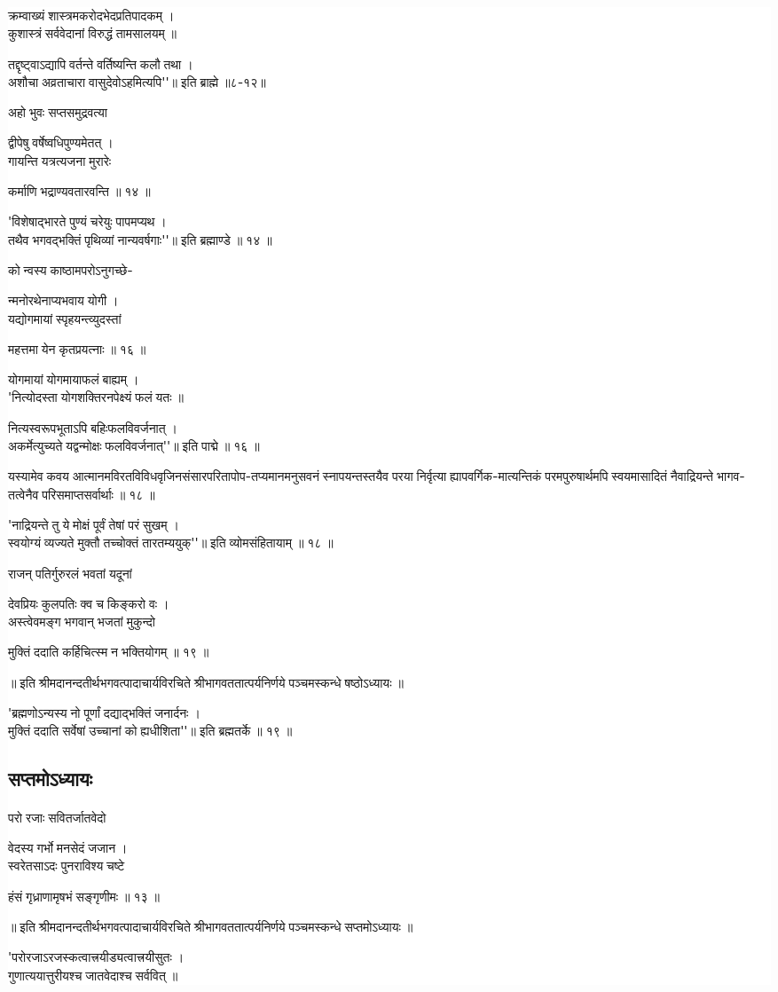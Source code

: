 क्रम्वाख्यं शास्त्रमकरोदभेदप्रतिपादकम् ।  
कुशास्त्रं सर्ववेदानां विरुद्धं तामसालयम् ॥

तद्दृष्ट्वाऽद्यापि वर्तन्ते वर्तिष्यन्ति कलौ तथा ।  
अशौचा अव्रताचारा वासुदेवोऽहमित्यपि''॥ इति ब्राह्मे ॥८-१२॥

अहो भुवः सप्तसमुद्रवत्या

द्वीपेषु वर्षेष्वधिपुण्यमेतत् ।  
गायन्ति यत्रत्यजना मुरारेः

कर्माणि भद्राण्यवतारवन्ति ॥ १४ ॥

'विशेषाद्भारते पुण्यं चरेयुः पापमप्यथ ।  
तथैव भगवद्भक्तिं पृथिव्यां नान्यवर्षगाः''॥ इति ब्रह्माण्डे ॥ १४ ॥

को न्वस्य काष्ठामपरोऽनुगच्छे-

न्मनोरथेनाप्यभवाय योगी ।  
यद्योगमायां स्पृहयन्त्व्युदस्तां

महत्तमा येन कृतप्रयत्नाः ॥ १६ ॥

योगमायां योगमायाफलं बाह्यम् ।  
'नित्योदस्ता योगशक्तिरनपेक्ष्यं फलं यतः ॥

नित्यस्वरूपभूताऽपि बहिःफलविवर्जनात् ।  
अकर्मेत्युच्यते यद्वन्मोक्षः फलविवर्जनात्''॥ इति पाद्मे ॥ १६ ॥

यस्यामेव कवय आत्मानमविरतविविधवृजिनसंसारपरितापोप-तप्यमानमनुसवनं स्नापयन्तस्तयैव परया निर्वृत्या ह्यापवर्गिक-मात्यन्तिकं परमपुरुषार्थमपि स्वयमासादितं नैवाद्रियन्ते भागव-तत्वेनैव परिसमाप्तसर्वार्थाः ॥ १८ ॥

'नाद्रियन्ते तु ये मोक्षं पूर्वं तेषां परं सुखम् ।  
स्वयोग्यं व्यज्यते मुक्तौ तच्चोक्तं तारतम्ययुक्''॥ इति व्योमसंहितायाम् ॥ १८ ॥

राजन् पतिर्गुरुरलं भवतां यदूनां

देवप्रियः कुलपतिः क्व च किङ्करो वः ।  
अस्त्वेवमङ्ग भगवान् भजतां मुकुन्दो

मुक्तिं ददाति कर्हिचित्स्म न भक्तियोगम् ॥ १९ ॥

॥ इति श्रीमदानन्दतीर्थभगवत्पादाचार्यविरचिते श्रीभागवततात्पर्यनिर्णये पञ्चमस्कन्धे षष्ठोऽध्यायः ॥

'ब्रह्मणोऽन्यस्य नो पूर्णां दद्याद्भक्तिं जनार्दनः ।  
मुक्तिं ददाति सर्वेषां उच्चानां को ह्यधीशिता''॥ इति ब्रह्मतर्के ॥ १९ ॥

## सप्तमोऽध्यायः

परो रजाः सवितर्जातवेदो

वेदस्य गर्भो मनसेदं जजान ।  
स्वरेतसाऽदः पुनराविश्य चष्टे

हंसं गृध्राणामृषभं सङ्गृणीमः ॥ १३ ॥

॥ इति श्रीमदानन्दतीर्थभगवत्पादाचार्यविरचिते श्रीभागवततात्पर्यनिर्णये पञ्चमस्कन्धे सप्तमोऽध्यायः ॥

'परोरजाऽरजस्कत्वात्त्रयीड्यत्वात्त्रयीसुतः ।  
गुणात्ययात्तुरीयश्च जातवेदाश्च सर्ववित् ॥
